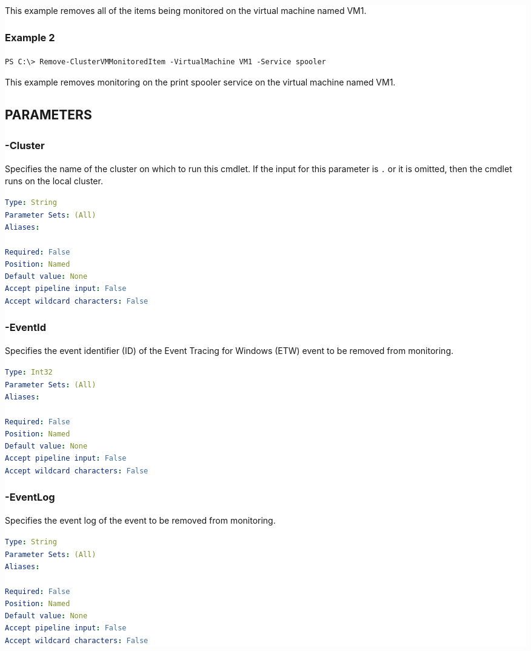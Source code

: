 This example removes all of the items being monitored on the virtual machine named VM1.

### Example 2

```
PS C:\> Remove-ClusterVMMonitoredItem -VirtualMachine VM1 -Service spooler
```

This example removes monitoring on the print spooler service on the virtual machine named VM1.

## PARAMETERS

### -Cluster

Specifies the name of the cluster on which to run this cmdlet. If the input for this parameter is
`.` or it is omitted, then the cmdlet runs on the local cluster.

```yaml
Type: String
Parameter Sets: (All)
Aliases: 

Required: False
Position: Named
Default value: None
Accept pipeline input: False
Accept wildcard characters: False
```

### -EventId

Specifies the event identifier (ID) of the Event Tracing for Windows (ETW) event to be removed from
monitoring.

```yaml
Type: Int32
Parameter Sets: (All)
Aliases: 

Required: False
Position: Named
Default value: None
Accept pipeline input: False
Accept wildcard characters: False
```

### -EventLog

Specifies the event log of the event to be removed from monitoring.

```yaml
Type: String
Parameter Sets: (All)
Aliases: 

Required: False
Position: Named
Default value: None
Accept pipeline input: False
Accept wildcard characters: False
```
